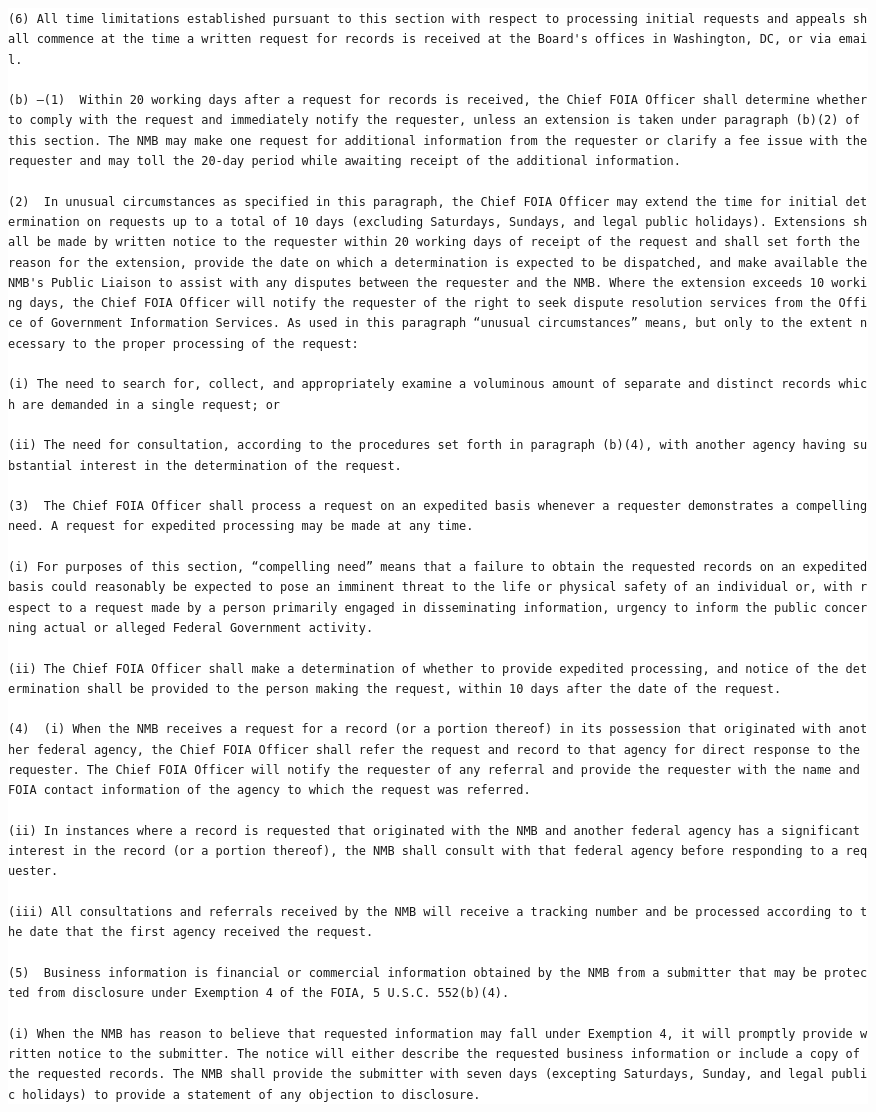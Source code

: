     (6) All time limitations established pursuant to this section with respect to processing initial requests and appeals shall commence at the time a written request for records is received at the Board's offices in Washington, DC, or via email.

    (b) —(1)  Within 20 working days after a request for records is received, the Chief FOIA Officer shall determine whether to comply with the request and immediately notify the requester, unless an extension is taken under paragraph (b)(2) of this section. The NMB may make one request for additional information from the requester or clarify a fee issue with the requester and may toll the 20-day period while awaiting receipt of the additional information.

    (2)  In unusual circumstances as specified in this paragraph, the Chief FOIA Officer may extend the time for initial determination on requests up to a total of 10 days (excluding Saturdays, Sundays, and legal public holidays). Extensions shall be made by written notice to the requester within 20 working days of receipt of the request and shall set forth the reason for the extension, provide the date on which a determination is expected to be dispatched, and make available the NMB's Public Liaison to assist with any disputes between the requester and the NMB. Where the extension exceeds 10 working days, the Chief FOIA Officer will notify the requester of the right to seek dispute resolution services from the Office of Government Information Services. As used in this paragraph “unusual circumstances” means, but only to the extent necessary to the proper processing of the request:

    (i) The need to search for, collect, and appropriately examine a voluminous amount of separate and distinct records which are demanded in a single request; or

    (ii) The need for consultation, according to the procedures set forth in paragraph (b)(4), with another agency having substantial interest in the determination of the request.

    (3)  The Chief FOIA Officer shall process a request on an expedited basis whenever a requester demonstrates a compelling need. A request for expedited processing may be made at any time.

    (i) For purposes of this section, “compelling need” means that a failure to obtain the requested records on an expedited basis could reasonably be expected to pose an imminent threat to the life or physical safety of an individual or, with respect to a request made by a person primarily engaged in disseminating information, urgency to inform the public concerning actual or alleged Federal Government activity.

    (ii) The Chief FOIA Officer shall make a determination of whether to provide expedited processing, and notice of the determination shall be provided to the person making the request, within 10 days after the date of the request.

    (4)  (i) When the NMB receives a request for a record (or a portion thereof) in its possession that originated with another federal agency, the Chief FOIA Officer shall refer the request and record to that agency for direct response to the requester. The Chief FOIA Officer will notify the requester of any referral and provide the requester with the name and FOIA contact information of the agency to which the request was referred.

    (ii) In instances where a record is requested that originated with the NMB and another federal agency has a significant interest in the record (or a portion thereof), the NMB shall consult with that federal agency before responding to a requester.

    (iii) All consultations and referrals received by the NMB will receive a tracking number and be processed according to the date that the first agency received the request.

    (5)  Business information is financial or commercial information obtained by the NMB from a submitter that may be protected from disclosure under Exemption 4 of the FOIA, 5 U.S.C. 552(b)(4).

    (i) When the NMB has reason to believe that requested information may fall under Exemption 4, it will promptly provide written notice to the submitter. The notice will either describe the requested business information or include a copy of the requested records. The NMB shall provide the submitter with seven days (excepting Saturdays, Sunday, and legal public holidays) to provide a statement of any objection to disclosure.
